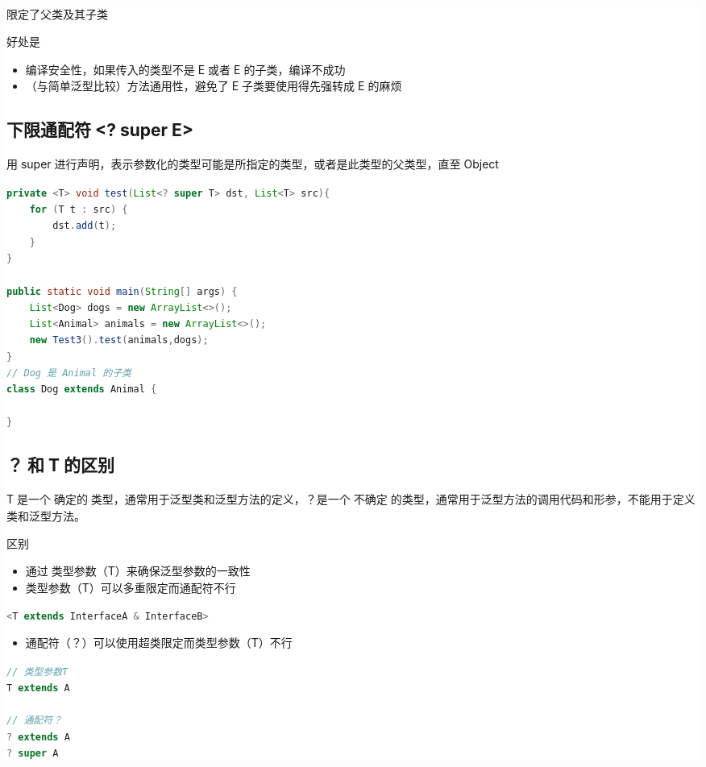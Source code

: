 限定了父类及其子类

好处是

- 编译安全性，如果传入的类型不是 E 或者 E 的子类，编译不成功
- （与简单泛型比较）方法通用性，避免了 E 子类要使用得先强转成 E 的麻烦



## 下限通配符 <? super E>

用 super 进行声明，表示参数化的类型可能是所指定的类型，或者是此类型的父类型，直至 Object

```java
private <T> void test(List<? super T> dst, List<T> src){
    for (T t : src) {
        dst.add(t);
    }
}

public static void main(String[] args) {
    List<Dog> dogs = new ArrayList<>();
    List<Animal> animals = new ArrayList<>();
    new Test3().test(animals,dogs);
}
// Dog 是 Animal 的子类
class Dog extends Animal {

}
```



## ？ 和 T 的区别

T 是一个 确定的 类型，通常用于泛型类和泛型方法的定义，？是一个 不确定 的类型，通常用于泛型方法的调用代码和形参，不能用于定义类和泛型方法。

区别

- 通过 类型参数（T）来确保泛型参数的一致性
- 类型参数（T）可以多重限定而通配符不行

```java
<T extends InterfaceA & InterfaceB>
```

- 通配符（？）可以使用超类限定而类型参数（T）不行

```java
// 类型参数T
T extends A

// 通配符？
? extends A
? super A
```

